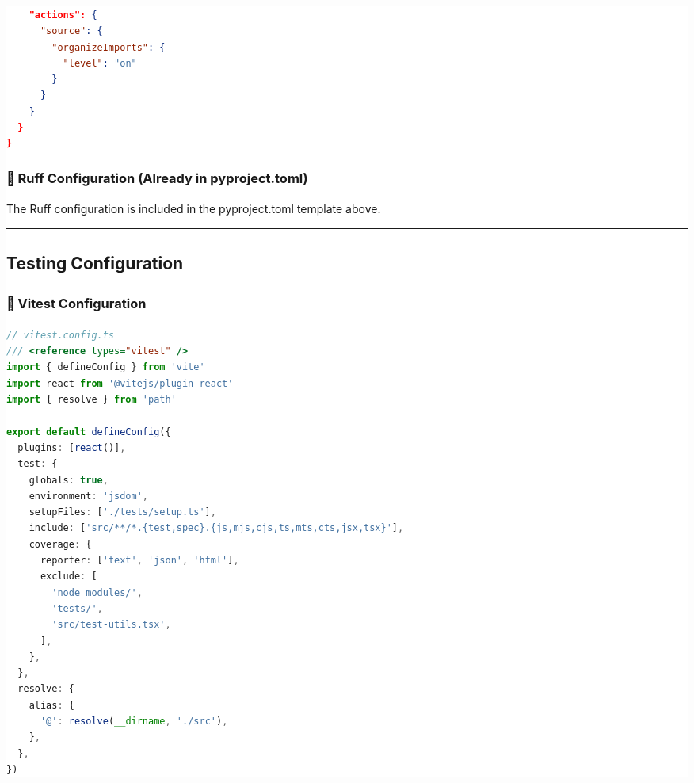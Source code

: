 ```json
    "actions": {
      "source": {
        "organizeImports": {
          "level": "on"
        }
      }
    }
  }
}
```

### 🐍 Ruff Configuration (Already in pyproject.toml)

The Ruff configuration is included in the pyproject.toml template above.

---

## Testing Configuration

### 🧪 Vitest Configuration

```typescript
// vitest.config.ts
/// <reference types="vitest" />
import { defineConfig } from 'vite'
import react from '@vitejs/plugin-react'
import { resolve } from 'path'

export default defineConfig({
  plugins: [react()],
  test: {
    globals: true,
    environment: 'jsdom',
    setupFiles: ['./tests/setup.ts'],
    include: ['src/**/*.{test,spec}.{js,mjs,cjs,ts,mts,cts,jsx,tsx}'],
    coverage: {
      reporter: ['text', 'json', 'html'],
      exclude: [
        'node_modules/',
        'tests/',
        'src/test-utils.tsx',
      ],
    },
  },
  resolve: {
    alias: {
      '@': resolve(__dirname, './src'),
    },
  },
})
```
